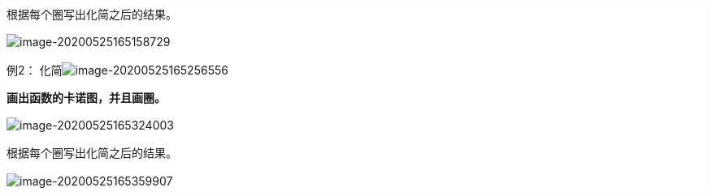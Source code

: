 根据每个圈写出化简之后的结果。

![image-20200525165158729](/home/sher/.config/Typora/typora-user-images/image-20200525165158729.png)

例2： 化简![image-20200525165256556](/home/sher/.config/Typora/typora-user-images/image-20200525165256556.png)

**画出函数的卡诺图，并且画圈。**

![image-20200525165324003](/home/sher/.config/Typora/typora-user-images/image-20200525165324003.png)

根据每个圈写出化简之后的结果。

![image-20200525165359907](/home/sher/.config/Typora/typora-user-images/image-20200525165359907.png)